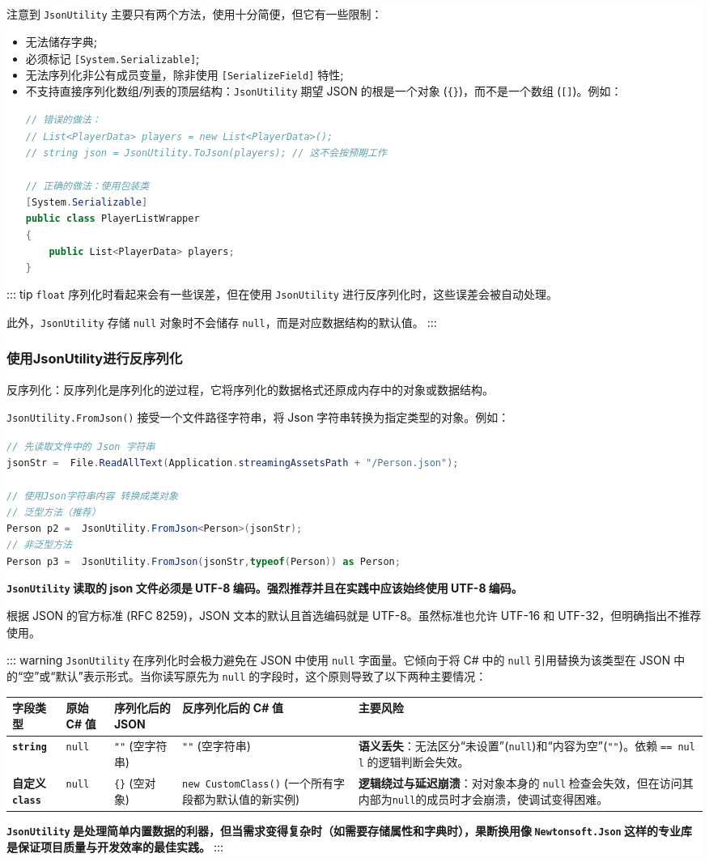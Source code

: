 
注意到 `JsonUtility` 主要只有两个方法，使用十分简便，但它有一些限制：
- 无法储存字典;
- 必须标记 `[System.Serializable]`;
- 无法序列化非公有成员变量，除非使用 `[SerializeField]` 特性;
- 不支持直接序列化数组/列表的顶层结构：`JsonUtility` 期望 JSON 的根是一个对象 (`{}`)，而不是一个数组 (`[]`)。例如：
    ```c#
    // 错误的做法：
    // List<PlayerData> players = new List<PlayerData>();
    // string json = JsonUtility.ToJson(players); // 这不会按预期工作

    // 正确的做法：使用包装类
    [System.Serializable]
    public class PlayerListWrapper
    {
        public List<PlayerData> players;
    }
    ```

::: tip
`float` 序列化时看起来会有一些误差，但在使用 `JsonUtility` 进行反序列化时，这些误差会被自动处理。

此外，`JsonUtility` 存储 `null` 对象时不会储存 `null`，而是对应数据结构的默认值。
:::

### 使用JsonUtility进行反序列化
反序列化：反序列化是序列化的逆过程，它将序列化的数据格式还原成内存中的对象或数据结构。

`JsonUtility.FromJson()` 接受一个文件路径字符串，将 Json 字符串转换为指定类型的对象。例如：
```c#
// 先读取文件中的 Json 字符串
jsonStr =  File.ReadAllText(Application.streamingAssetsPath + "/Person.json");

// 使用Json字符串内容 转换成类对象
// 泛型方法（推荐）
Person p2 =  JsonUtility.FromJson<Person>(jsonStr);
// 非泛型方法
Person p3 =  JsonUtility.FromJson(jsonStr,typeof(Person)) as Person;
```

**`JsonUtility` 读取的 json 文件必须是 UTF-8 编码。强烈推荐并且在实践中应该始终使用 UTF-8 编码。**

根据 JSON 的官方标准 (RFC 8259)，JSON 文本的默认且首选编码就是 UTF-8。虽然标准也允许 UTF-16 和 UTF-32，但明确指出不推荐使用。

::: warning
`JsonUtility` 在序列化时会极力避免在 JSON 中使用 `null` 字面量。它倾向于将 C# 中的 `null` 引用替换为该类型在 JSON 中的“空”或“默认”表示形式。当你读写原先为 `null` 的字段时，这个原则导致了以下两种主要情况：

| 字段类型 | 原始 C# 值 | 序列化后的 JSON | 反序列化后的 C# 值 | 主要风险 |
| :--- | :--- | :--- | :--- | :--- |
| **`string`** | `null` | `""` (空字符串) | `""` (空字符串) | **语义丢失**：无法区分“未设置”(`null`)和“内容为空”(`""`)。依赖 `== null` 的逻辑判断会失效。 |
| **自定义 `class`** | `null` | `{}` (空对象) | `new CustomClass()` (一个所有字段都为默认值的新实例) | **逻辑绕过与延迟崩溃**：对对象本身的 `null` 检查会失效，但在访问其内部为`null`的成员时才会崩溃，使调试变得困难。 |

**`JsonUtility` 是处理简单内置数据的利器，但当需求变得复杂时（如需要存储属性和字典时），果断换用像 `Newtonsoft.Json` 这样的专业库是保证项目质量与开发效率的最佳实践。**
:::
